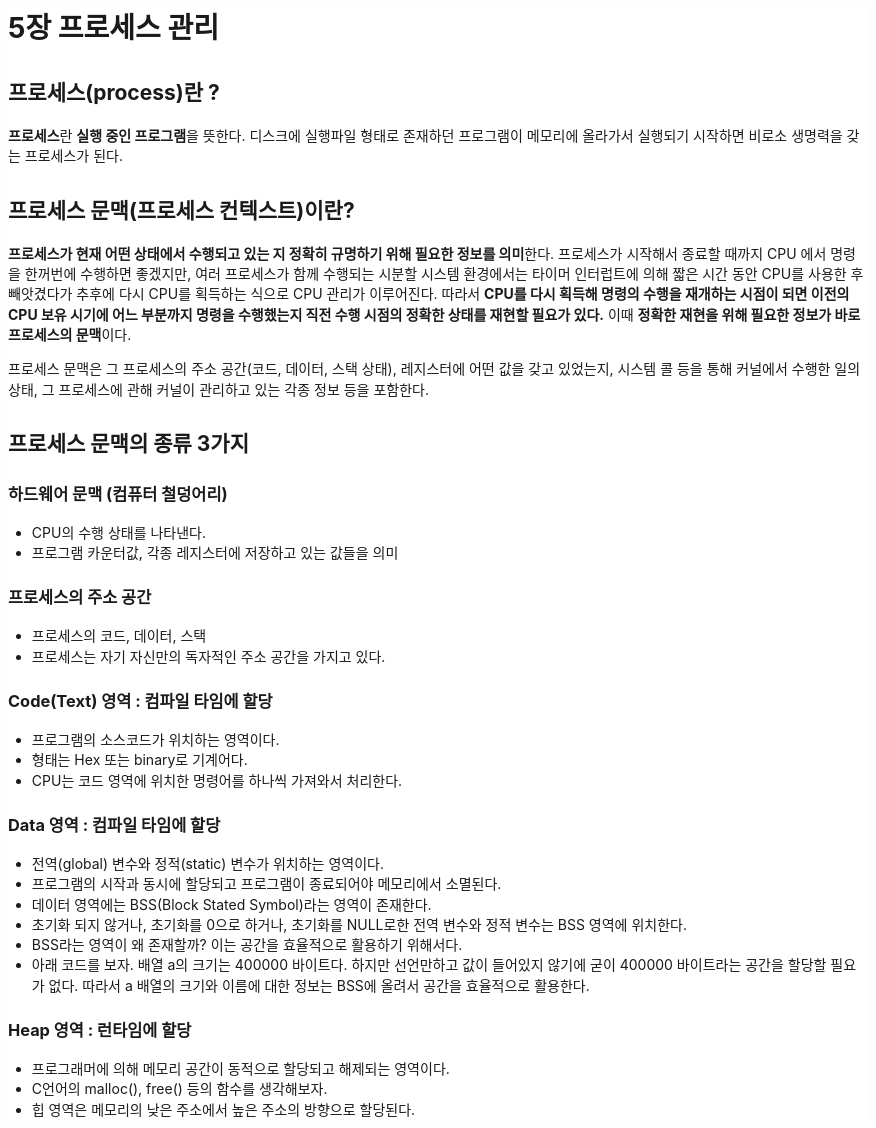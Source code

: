 # 5장 프로세스 관리

## 프로세스(process)란 ?

**프로세스**란 **실행 중인 프로그램**을 뜻한다. 디스크에 실행파일 형태로 존재하던 프로그램이 메모리에 올라가서 실행되기 시작하면 비로소 생명력을 갖는 프로세스가 된다. 

## 프로세스 문맥(프로세스 컨텍스트)이란?

**프로세스가 현재 어떤 상태에서 수행되고 있는 지 정확히 규명하기 위해 필요한 정보를 의미**한다. 프로세스가 시작해서 종료할 때까지 CPU 에서 명령을 한꺼번에 수행하면 좋겠지만, 여러 프로세스가 함께 수행되는 시분할 시스템 환경에서는 타이머 인터럽트에 의해 짧은 시간 동안 CPU를 사용한 후 빼앗겼다가 추후에 다시 CPU를 획득하는 식으로 CPU 관리가 이루어진다. 따라서 **CPU를 다시 획득해 명령의 수행을 재개하는 시점이 되면 이전의 CPU 보유 시기에 어느 부분까지 명령을 수행했는지 직전 수행 시점의 정확한 상태를 재현할 필요가 있다.** 이때 **정확한 재현을 위해 필요한 정보가 바로 프로세스의 문맥**이다. 

프로세스 문맥은 그 프로세스의 주소 공간(코드, 데이터, 스택 상태), 레지스터에 어떤 값을 갖고 있었는지, 시스템 콜 등을 통해 커널에서 수행한 일의 상태, 그 프로세스에 관해 커널이 관리하고 있는 각종 정보 등을 포함한다. 

## 프로세스 문맥의 종류 3가지

### 하드웨어 문맥 (컴퓨터 철덩어리)

- CPU의 수행 상태를 나타낸다.
- 프로그램 카운터값, 각종 레지스터에 저장하고 있는 값들을 의미

### 프로세스의 주소 공간

- 프로세스의 코드, 데이터, 스택
- 프로세스는 자기 자신만의 독자적인 주소 공간을 가지고 있다.

### Code(Text) 영역 : 컴파일 타임에 할당
- 프로그램의 소스코드가 위치하는 영역이다.
- 형태는 Hex 또는 binary로 기계어다.
- CPU는 코드 영역에 위치한 명령어를 하나씩 가져와서 처리한다.


### Data 영역 : 컴파일 타임에 할당
- 전역(global) 변수와 정적(static) 변수가 위치하는 영역이다.
- 프로그램의 시작과 동시에 할당되고 프로그램이 종료되어야 메모리에서 소멸된다.
- 데이터 영역에는 BSS(Block Stated Symbol)라는 영역이 존재한다.
- 초기화 되지 않거나, 초기화를 0으로 하거나, 초기화를 NULL로한 전역 변수와 정적 변수는 BSS 영역에 위치한다.
- BSS라는 영역이 왜 존재할까? 이는 공간을 효율적으로 활용하기 위해서다.
- 아래 코드를 보자. 배열 a의 크기는 400000 바이트다. 하지만 선언만하고 값이 들어있지 않기에 굳이 400000 바이트라는 공간을 할당할 필요가 없다. 따라서 a 배열의 크기와 이름에 대한 정보는 BSS에 올려서 공간을 효율적으로 활용한다.



### Heap 영역 : 런타임에 할당
- 프로그래머에 의해 메모리 공간이 동적으로 할당되고 해제되는 영역이다.
- C언어의 malloc(), free() 등의 함수를 생각해보자.
- 힙 영역은 메모리의 낮은 주소에서 높은 주소의 방향으로 할당된다.
